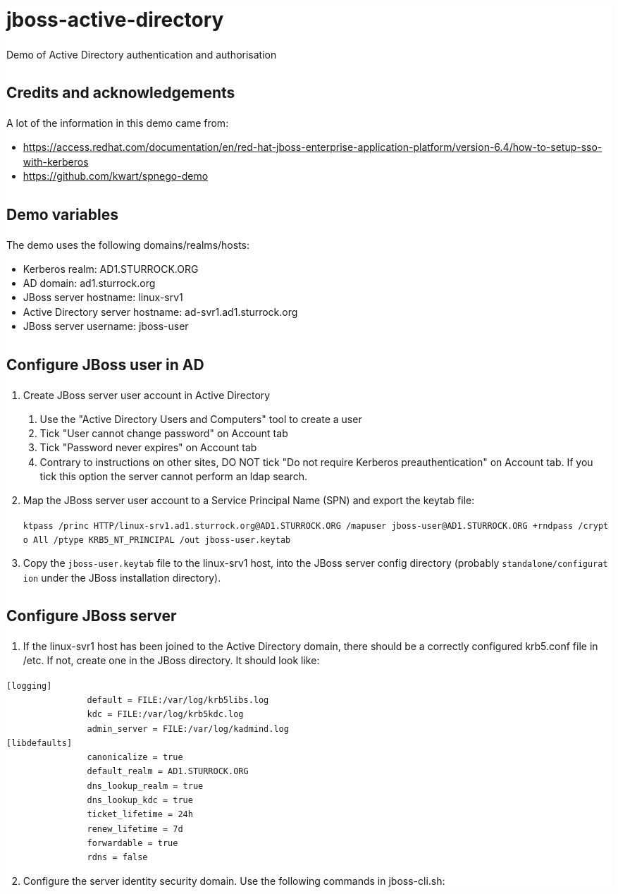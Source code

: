 # jboss-active-directory
Demo of Active Directory authentication and authorisation

## Credits and acknowledgements
A lot of the information in this demo came from:
* https://access.redhat.com/documentation/en/red-hat-jboss-enterprise-application-platform/version-6.4/how-to-setup-sso-with-kerberos
* https://github.com/kwart/spnego-demo


## Demo variables
The demo uses the following domains/realms/hosts:
* Kerberos realm:			AD1.STURROCK.ORG
* AD domain:				ad1.sturrock.org
* JBoss server hostname:		linux-srv1
* Active Directory server hostname:	ad-svr1.ad1.sturrock.org
* JBoss server username:		jboss-user

## Configure JBoss user in AD
1. Create JBoss server user account in Active Directory
	1. Use the "Active Directory Users and Computers" tool to create a user
	2. Tick "User cannot change password" on Account tab
	3. Tick "Password never expires" on Account tab
	4. Contrary to instructions on other sites, DO NOT tick "Do not require Kerberos preauthentication" on Account tab.  If you tick this option the server cannot perform an ldap search.

2. Map the JBoss server user account to a Service Principal Name (SPN) and export the keytab file:

	```ktpass /princ HTTP/linux-srv1.ad1.sturrock.org@AD1.STURROCK.ORG /mapuser jboss-user@AD1.STURROCK.ORG +rndpass /crypto All /ptype KRB5_NT_PRINCIPAL /out jboss-user.keytab```
	
3. Copy the `jboss-user.keytab` file to the linux-srv1 host, into the JBoss server config directory (probably ```standalone/configuration``` under the JBoss installation directory).

## Configure JBoss server
1.  If the linux-svr1 host has been joined to the Active Directory domain, there should be a correctly configured krb5.conf file in /etc.  If not, create one in the JBoss directory.  It should look like:

```Shell
[logging]
                default = FILE:/var/log/krb5libs.log
                kdc = FILE:/var/log/krb5kdc.log
                admin_server = FILE:/var/log/kadmind.log
[libdefaults]
                canonicalize = true
                default_realm = AD1.STURROCK.ORG
                dns_lookup_realm = true
                dns_lookup_kdc = true
                ticket_lifetime = 24h
                renew_lifetime = 7d
                forwardable = true
                rdns = false
```
2. Configure the server identity security domain.  Use the following commands in jboss-cli.sh:

